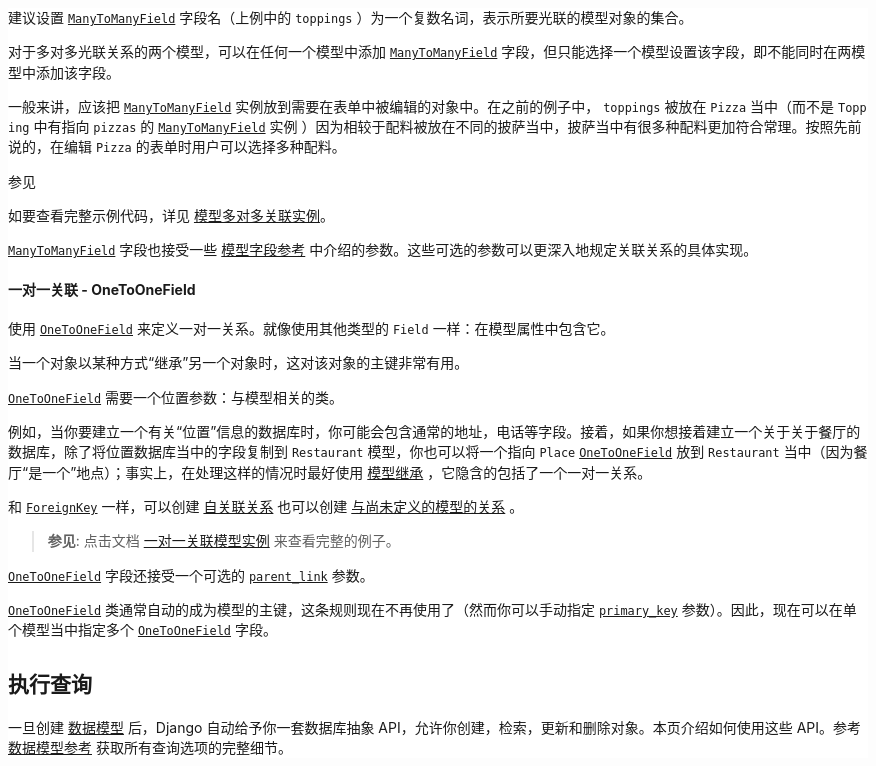 建议设置 [`ManyToManyField`](https://docs.djangoproject.com/zh-hans/2.2/ref/models/fields/#django.db.models.ManyToManyField) 字段名（上例中的 `toppings` ）为一个复数名词，表示所要光联的模型对象的集合。

对于多对多光联关系的两个模型，可以在任何一个模型中添加 [`ManyToManyField`](https://docs.djangoproject.com/zh-hans/2.2/ref/models/fields/#django.db.models.ManyToManyField) 字段，但只能选择一个模型设置该字段，即不能同时在两模型中添加该字段。

一般来讲，应该把 [`ManyToManyField`](https://docs.djangoproject.com/zh-hans/2.2/ref/models/fields/#django.db.models.ManyToManyField) 实例放到需要在表单中被编辑的对象中。在之前的例子中， `toppings` 被放在 `Pizza` 当中（而不是 `Topping` 中有指向 `pizzas` 的 [`ManyToManyField`](https://docs.djangoproject.com/zh-hans/2.2/ref/models/fields/#django.db.models.ManyToManyField) 实例 ）因为相较于配料被放在不同的披萨当中，披萨当中有很多种配料更加符合常理。按照先前说的，在编辑 `Pizza` 的表单时用户可以选择多种配料。

参见

如要查看完整示例代码，详见 [模型多对多关联实例](https://docs.djangoproject.com/zh-hans/2.2/topics/db/examples/many_to_many/)。

[`ManyToManyField`](https://docs.djangoproject.com/zh-hans/2.2/ref/models/fields/#django.db.models.ManyToManyField) 字段也接受一些 [模型字段参考](https://docs.djangoproject.com/zh-hans/2.2/ref/models/fields/#manytomany-arguments) 中介绍的参数。这些可选的参数可以更深入地规定关联关系的具体实现。

#### 一对一关联 - OneToOneField

使用 [`OneToOneField`](https://docs.djangoproject.com/zh-hans/2.2/ref/models/fields/#django.db.models.OneToOneField) 来定义一对一关系。就像使用其他类型的 `Field` 一样：在模型属性中包含它。

当一个对象以某种方式“继承”另一个对象时，这对该对象的主键非常有用。

[`OneToOneField`](https://docs.djangoproject.com/zh-hans/2.2/ref/models/fields/#django.db.models.OneToOneField) 需要一个位置参数：与模型相关的类。

例如，当你要建立一个有关“位置”信息的数据库时，你可能会包含通常的地址，电话等字段。接着，如果你想接着建立一个关于关于餐厅的数据库，除了将位置数据库当中的字段复制到 `Restaurant` 模型，你也可以将一个指向 `Place` [`OneToOneField`](https://docs.djangoproject.com/zh-hans/2.2/ref/models/fields/#django.db.models.OneToOneField) 放到 `Restaurant` 当中（因为餐厅“是一个”地点）；事实上，在处理这样的情况时最好使用 [模型继承](https://docs.djangoproject.com/zh-hans/2.2/topics/db/models/#model-inheritance) ，它隐含的包括了一个一对一关系。

和 [`ForeignKey`](https://docs.djangoproject.com/zh-hans/2.2/ref/models/fields/#django.db.models.ForeignKey) 一样，可以创建 [自关联关系](https://docs.djangoproject.com/zh-hans/2.2/ref/models/fields/#recursive-relationships) 也可以创建 [与尚未定义的模型的关系](https://docs.djangoproject.com/zh-hans/2.2/ref/models/fields/#lazy-relationships) 。

> **参见**: 点击文档 [一对一关联模型实例](https://docs.djangoproject.com/zh-hans/2.2/topics/db/examples/one_to_one/) 来查看完整的例子。

[`OneToOneField`](https://docs.djangoproject.com/zh-hans/2.2/ref/models/fields/#django.db.models.OneToOneField) 字段还接受一个可选的 [`parent_link`](https://docs.djangoproject.com/zh-hans/2.2/ref/models/fields/#django.db.models.OneToOneField.parent_link) 参数。

[`OneToOneField`](https://docs.djangoproject.com/zh-hans/2.2/ref/models/fields/#django.db.models.OneToOneField) 类通常自动的成为模型的主键，这条规则现在不再使用了（然而你可以手动指定 [`primary_key`](https://docs.djangoproject.com/zh-hans/2.2/ref/models/fields/#django.db.models.Field.primary_key) 参数）。因此，现在可以在单个模型当中指定多个 [`OneToOneField`](https://docs.djangoproject.com/zh-hans/2.2/ref/models/fields/#django.db.models.OneToOneField) 字段。

## 执行查询

一旦创建 [数据模型](https://docs.djangoproject.com/zh-hans/2.2/topics/db/models/) 后，Django 自动给予你一套数据库抽象 API，允许你创建，检索，更新和删除对象。本页介绍如何使用这些 API。参考 [数据模型参考](https://docs.djangoproject.com/zh-hans/2.2/ref/models/) 获取所有查询选项的完整细节。
